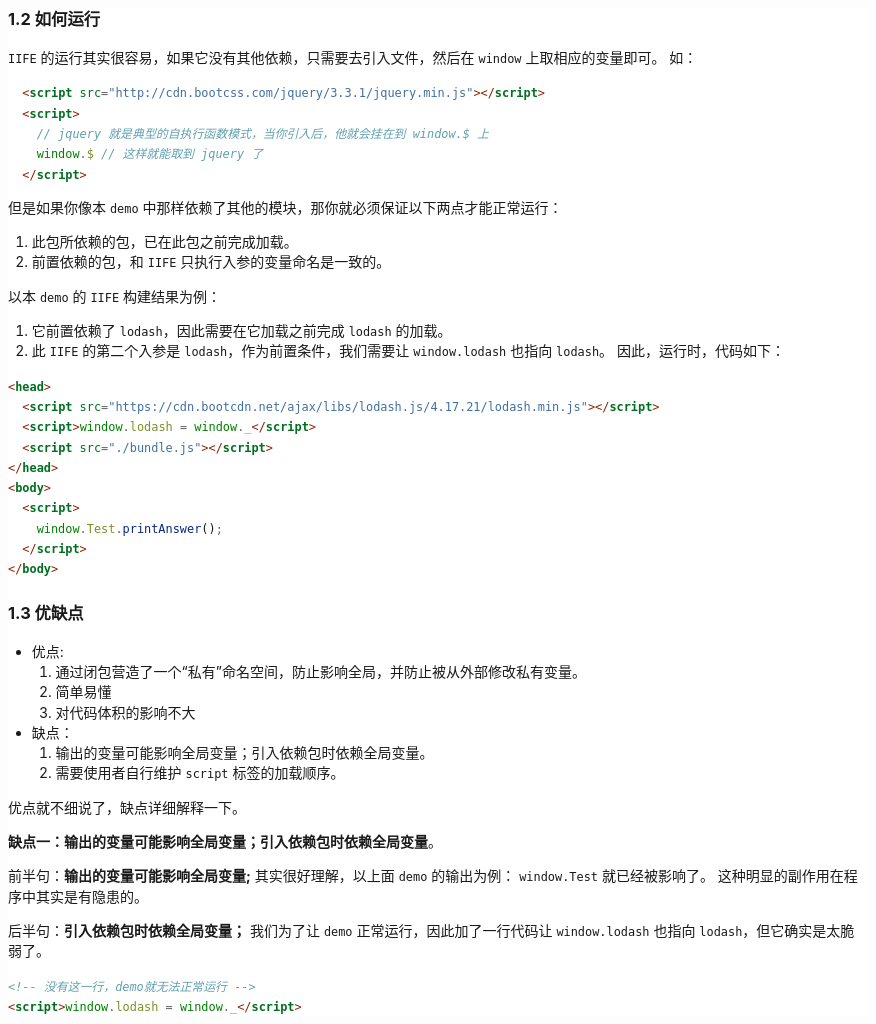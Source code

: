 ### 1.2 如何运行

`IIFE` 的运行其实很容易，如果它没有其他依赖，只需要去引入文件，然后在 `window` 上取相应的变量即可。
如：

```html
  <script src="http://cdn.bootcss.com/jquery/3.3.1/jquery.min.js"></script>
  <script> 
    // jquery 就是典型的自执行函数模式，当你引入后，他就会挂在到 window.$ 上
    window.$ // 这样就能取到 jquery 了
  </script>
```

但是如果你像本 `demo` 中那样依赖了其他的模块，那你就必须保证以下两点才能正常运行：

1. 此包所依赖的包，已在此包之前完成加载。
2. 前置依赖的包，和 `IIFE` 只执行入参的变量命名是一致的。

以本 `demo` 的 `IIFE` 构建结果为例：

1. 它前置依赖了 `lodash`，因此需要在它加载之前完成 `lodash` 的加载。
2. 此 `IIFE` 的第二个入参是 `lodash`，作为前置条件，我们需要让 `window.lodash` 也指向 `lodash`。
   因此，运行时，代码如下：

```html
<head>
  <script src="https://cdn.bootcdn.net/ajax/libs/lodash.js/4.17.21/lodash.min.js"></script>
  <script>window.lodash = window._</script>  
  <script src="./bundle.js"></script>
</head>
<body>
  <script>
    window.Test.printAnswer();
  </script>
</body>
```

### 1.3 优缺点

- 优点:
  1. 通过闭包营造了一个“私有”命名空间，防止影响全局，并防止被从外部修改私有变量。
  2. 简单易懂
  3. 对代码体积的影响不大
- 缺点：
  1. 输出的变量可能影响全局变量；引入依赖包时依赖全局变量。
  2. 需要使用者自行维护 `script` 标签的加载顺序。

优点就不细说了，缺点详细解释一下。

**缺点一：输出的变量可能影响全局变量；引入依赖包时依赖全局变量**。

前半句：**输出的变量可能影响全局变量;** 其实很好理解，以上面 `demo` 的输出为例： `window.Test` 就已经被影响了。
这种明显的副作用在程序中其实是有隐患的。

后半句：**引入依赖包时依赖全局变量；** 我们为了让 `demo` 正常运行，因此加了一行代码让 `window.lodash` 也指向 `lodash`，但它确实是太脆弱了。

```html
<!-- 没有这一行，demo就无法正常运行 -->
<script>window.lodash = window._</script>
```

